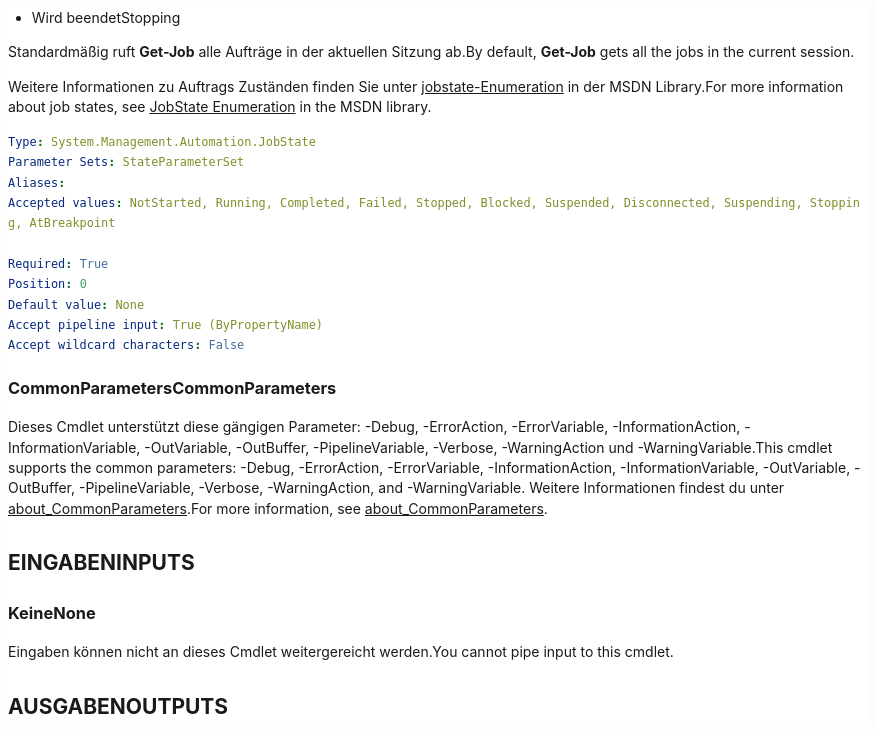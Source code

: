 - <span data-ttu-id="75d20-310">Wird beendet</span><span class="sxs-lookup"><span data-stu-id="75d20-310">Stopping</span></span>

<span data-ttu-id="75d20-311">Standardmäßig ruft **Get-Job** alle Aufträge in der aktuellen Sitzung ab.</span><span class="sxs-lookup"><span data-stu-id="75d20-311">By default, **Get-Job** gets all the jobs in the current session.</span></span>

<span data-ttu-id="75d20-312">Weitere Informationen zu Auftrags Zuständen finden Sie unter [jobstate-Enumeration](https://msdn.microsoft.com/library/system.management.automation.jobstate) in der MSDN Library.</span><span class="sxs-lookup"><span data-stu-id="75d20-312">For more information about job states, see [JobState Enumeration](https://msdn.microsoft.com/library/system.management.automation.jobstate) in the MSDN library.</span></span>

```yaml
Type: System.Management.Automation.JobState
Parameter Sets: StateParameterSet
Aliases:
Accepted values: NotStarted, Running, Completed, Failed, Stopped, Blocked, Suspended, Disconnected, Suspending, Stopping, AtBreakpoint

Required: True
Position: 0
Default value: None
Accept pipeline input: True (ByPropertyName)
Accept wildcard characters: False
```

### <span data-ttu-id="75d20-313">CommonParameters</span><span class="sxs-lookup"><span data-stu-id="75d20-313">CommonParameters</span></span>

<span data-ttu-id="75d20-314">Dieses Cmdlet unterstützt diese gängigen Parameter: -Debug, -ErrorAction, -ErrorVariable, -InformationAction, -InformationVariable, -OutVariable, -OutBuffer, -PipelineVariable, -Verbose, -WarningAction und -WarningVariable.</span><span class="sxs-lookup"><span data-stu-id="75d20-314">This cmdlet supports the common parameters: -Debug, -ErrorAction, -ErrorVariable, -InformationAction, -InformationVariable, -OutVariable, -OutBuffer, -PipelineVariable, -Verbose, -WarningAction, and -WarningVariable.</span></span> <span data-ttu-id="75d20-315">Weitere Informationen findest du unter [about_CommonParameters](https://go.microsoft.com/fwlink/?LinkID=113216).</span><span class="sxs-lookup"><span data-stu-id="75d20-315">For more information, see [about_CommonParameters](https://go.microsoft.com/fwlink/?LinkID=113216).</span></span>

## <span data-ttu-id="75d20-316">EINGABEN</span><span class="sxs-lookup"><span data-stu-id="75d20-316">INPUTS</span></span>

### <span data-ttu-id="75d20-317">Keine</span><span class="sxs-lookup"><span data-stu-id="75d20-317">None</span></span>

<span data-ttu-id="75d20-318">Eingaben können nicht an dieses Cmdlet weitergereicht werden.</span><span class="sxs-lookup"><span data-stu-id="75d20-318">You cannot pipe input to this cmdlet.</span></span>

## <span data-ttu-id="75d20-319">AUSGABEN</span><span class="sxs-lookup"><span data-stu-id="75d20-319">OUTPUTS</span></span>
